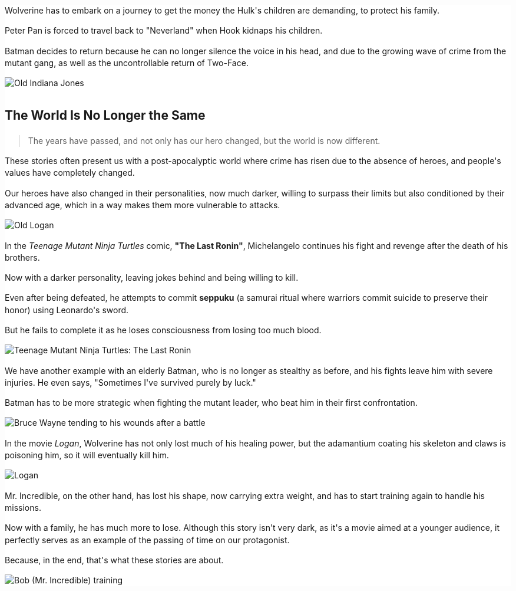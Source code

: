 Wolverine has to embark on a journey to get the money the Hulk's children are demanding, to protect his family.

Peter Pan is forced to travel back to "Neverland" when Hook kidnaps his children.

Batman decides to return because he can no longer silence the voice in his head, and due to the growing wave of crime from the mutant gang, as well as the uncontrollable return of Two-Face.

![Old Indiana Jones](/img/img_blog/IndianaJhones.webp)

## The World Is No Longer the Same

>The years have passed, and not only has our hero changed, but the world is now different.

These stories often present us with a post-apocalyptic world where crime has risen due to the absence of heroes, and people's values have completely changed.

Our heroes have also changed in their personalities, now much darker, willing to surpass their limits but also conditioned by their advanced age, which in a way makes them more vulnerable to attacks.

![Old Logan](/img/img_blog/loganViejo.webp)

In the *Teenage Mutant Ninja Turtles* comic, **"The Last Ronin"**, Michelangelo continues his fight and revenge after the death of his brothers.

Now with a darker personality, leaving jokes behind and being willing to kill.

Even after being defeated, he attempts to commit **seppuku** (a samurai ritual where warriors commit suicide to preserve their honor) using Leonardo's sword.

But he fails to complete it as he loses consciousness from losing too much blood.

![Teenage Mutant Ninja Turtles: The Last Ronin](/img/img_blog/lastRonin.webp)

We have another example with an elderly Batman, who is no longer as stealthy as before, and his fights leave him with severe injuries. He even says, "Sometimes I've survived purely by luck."

Batman has to be more strategic when fighting the mutant leader, who beat him in their first confrontation.

![Bruce Wayne tending to his wounds after a battle](/img/img_blog/BruceViejo.webp)

In the movie *Logan*, Wolverine has not only lost much of his healing power, but the adamantium coating his skeleton and claws is poisoning him, so it will eventually kill him.

![Logan](/img/img_blog/logan.webp)

Mr. Incredible, on the other hand, has lost his shape, now carrying extra weight, and has to start training again to handle his missions.

Now with a family, he has much more to lose. Although this story isn't very dark, as it's a movie aimed at a younger audience, it perfectly serves as an example of the passing of time on our protagonist.

Because, in the end, that's what these stories are about.

![Bob (Mr. Incredible) training](/img/img_blog/BobEntrenando.gif)
